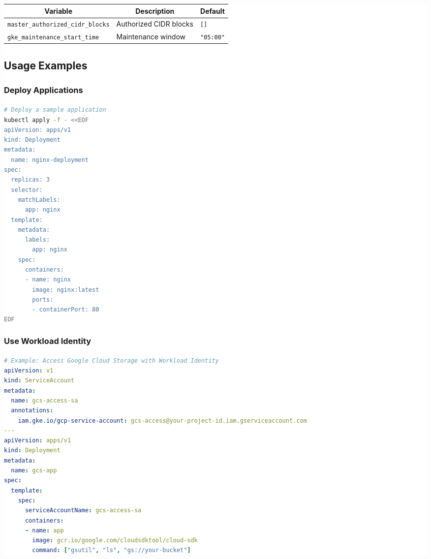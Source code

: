 | Variable | Description | Default |
|----------|-------------|---------|
| `master_authorized_cidr_blocks` | Authorized CIDR blocks | `[]` |
| `gke_maintenance_start_time` | Maintenance window | `"05:00"` |

## Usage Examples

### Deploy Applications

```bash
# Deploy a sample application
kubectl apply -f - <<EOF
apiVersion: apps/v1
kind: Deployment
metadata:
  name: nginx-deployment
spec:
  replicas: 3
  selector:
    matchLabels:
      app: nginx
  template:
    metadata:
      labels:
        app: nginx
    spec:
      containers:
      - name: nginx
        image: nginx:latest
        ports:
        - containerPort: 80
EOF
```

### Use Workload Identity

```yaml
# Example: Access Google Cloud Storage with Workload Identity
apiVersion: v1
kind: ServiceAccount
metadata:
  name: gcs-access-sa
  annotations:
    iam.gke.io/gcp-service-account: gcs-access@your-project-id.iam.gserviceaccount.com
---
apiVersion: apps/v1
kind: Deployment
metadata:
  name: gcs-app
spec:
  template:
    spec:
      serviceAccountName: gcs-access-sa
      containers:
      - name: app
        image: gcr.io/google.com/cloudsdktool/cloud-sdk
        command: ["gsutil", "ls", "gs://your-bucket"]
```
